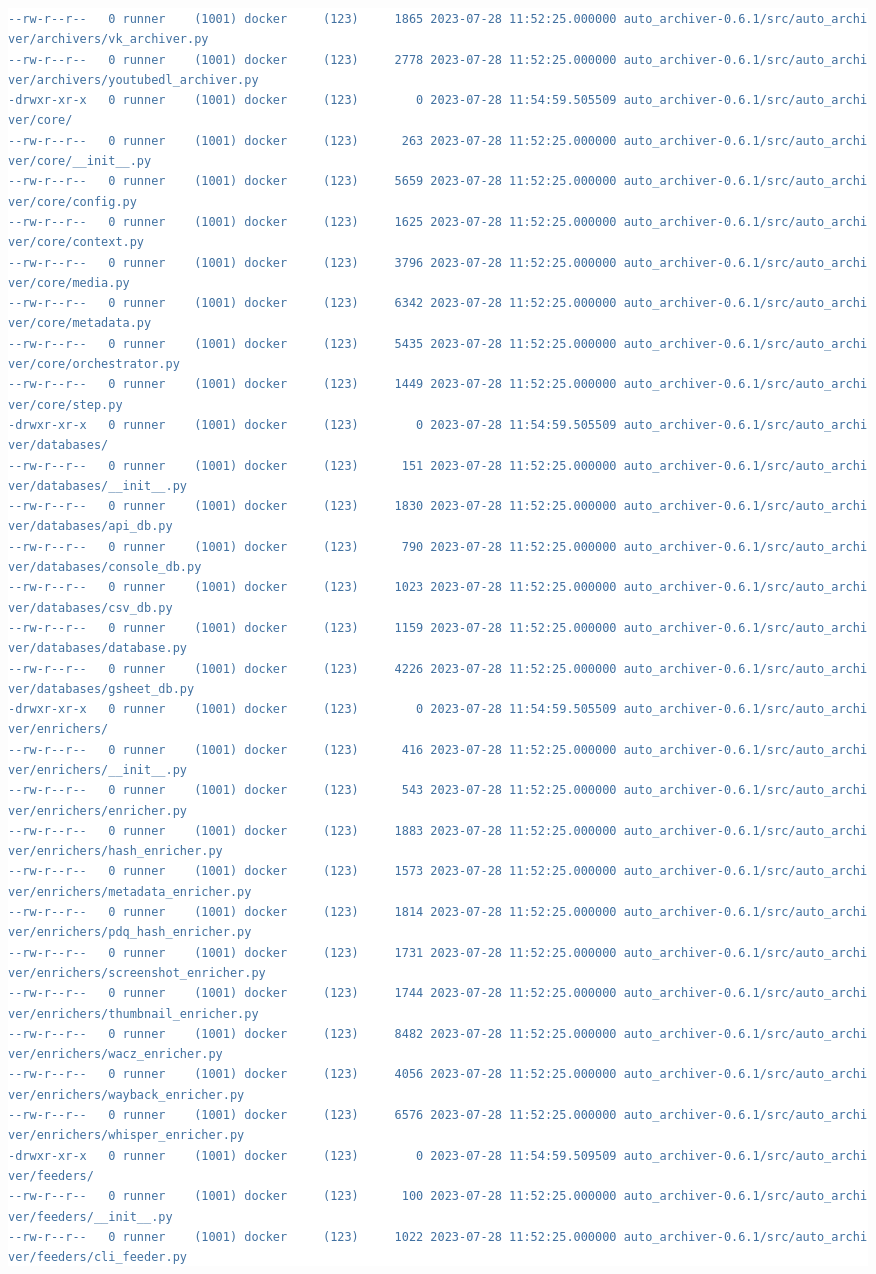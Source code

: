 ```diff
--rw-r--r--   0 runner    (1001) docker     (123)     1865 2023-07-28 11:52:25.000000 auto_archiver-0.6.1/src/auto_archiver/archivers/vk_archiver.py
--rw-r--r--   0 runner    (1001) docker     (123)     2778 2023-07-28 11:52:25.000000 auto_archiver-0.6.1/src/auto_archiver/archivers/youtubedl_archiver.py
-drwxr-xr-x   0 runner    (1001) docker     (123)        0 2023-07-28 11:54:59.505509 auto_archiver-0.6.1/src/auto_archiver/core/
--rw-r--r--   0 runner    (1001) docker     (123)      263 2023-07-28 11:52:25.000000 auto_archiver-0.6.1/src/auto_archiver/core/__init__.py
--rw-r--r--   0 runner    (1001) docker     (123)     5659 2023-07-28 11:52:25.000000 auto_archiver-0.6.1/src/auto_archiver/core/config.py
--rw-r--r--   0 runner    (1001) docker     (123)     1625 2023-07-28 11:52:25.000000 auto_archiver-0.6.1/src/auto_archiver/core/context.py
--rw-r--r--   0 runner    (1001) docker     (123)     3796 2023-07-28 11:52:25.000000 auto_archiver-0.6.1/src/auto_archiver/core/media.py
--rw-r--r--   0 runner    (1001) docker     (123)     6342 2023-07-28 11:52:25.000000 auto_archiver-0.6.1/src/auto_archiver/core/metadata.py
--rw-r--r--   0 runner    (1001) docker     (123)     5435 2023-07-28 11:52:25.000000 auto_archiver-0.6.1/src/auto_archiver/core/orchestrator.py
--rw-r--r--   0 runner    (1001) docker     (123)     1449 2023-07-28 11:52:25.000000 auto_archiver-0.6.1/src/auto_archiver/core/step.py
-drwxr-xr-x   0 runner    (1001) docker     (123)        0 2023-07-28 11:54:59.505509 auto_archiver-0.6.1/src/auto_archiver/databases/
--rw-r--r--   0 runner    (1001) docker     (123)      151 2023-07-28 11:52:25.000000 auto_archiver-0.6.1/src/auto_archiver/databases/__init__.py
--rw-r--r--   0 runner    (1001) docker     (123)     1830 2023-07-28 11:52:25.000000 auto_archiver-0.6.1/src/auto_archiver/databases/api_db.py
--rw-r--r--   0 runner    (1001) docker     (123)      790 2023-07-28 11:52:25.000000 auto_archiver-0.6.1/src/auto_archiver/databases/console_db.py
--rw-r--r--   0 runner    (1001) docker     (123)     1023 2023-07-28 11:52:25.000000 auto_archiver-0.6.1/src/auto_archiver/databases/csv_db.py
--rw-r--r--   0 runner    (1001) docker     (123)     1159 2023-07-28 11:52:25.000000 auto_archiver-0.6.1/src/auto_archiver/databases/database.py
--rw-r--r--   0 runner    (1001) docker     (123)     4226 2023-07-28 11:52:25.000000 auto_archiver-0.6.1/src/auto_archiver/databases/gsheet_db.py
-drwxr-xr-x   0 runner    (1001) docker     (123)        0 2023-07-28 11:54:59.505509 auto_archiver-0.6.1/src/auto_archiver/enrichers/
--rw-r--r--   0 runner    (1001) docker     (123)      416 2023-07-28 11:52:25.000000 auto_archiver-0.6.1/src/auto_archiver/enrichers/__init__.py
--rw-r--r--   0 runner    (1001) docker     (123)      543 2023-07-28 11:52:25.000000 auto_archiver-0.6.1/src/auto_archiver/enrichers/enricher.py
--rw-r--r--   0 runner    (1001) docker     (123)     1883 2023-07-28 11:52:25.000000 auto_archiver-0.6.1/src/auto_archiver/enrichers/hash_enricher.py
--rw-r--r--   0 runner    (1001) docker     (123)     1573 2023-07-28 11:52:25.000000 auto_archiver-0.6.1/src/auto_archiver/enrichers/metadata_enricher.py
--rw-r--r--   0 runner    (1001) docker     (123)     1814 2023-07-28 11:52:25.000000 auto_archiver-0.6.1/src/auto_archiver/enrichers/pdq_hash_enricher.py
--rw-r--r--   0 runner    (1001) docker     (123)     1731 2023-07-28 11:52:25.000000 auto_archiver-0.6.1/src/auto_archiver/enrichers/screenshot_enricher.py
--rw-r--r--   0 runner    (1001) docker     (123)     1744 2023-07-28 11:52:25.000000 auto_archiver-0.6.1/src/auto_archiver/enrichers/thumbnail_enricher.py
--rw-r--r--   0 runner    (1001) docker     (123)     8482 2023-07-28 11:52:25.000000 auto_archiver-0.6.1/src/auto_archiver/enrichers/wacz_enricher.py
--rw-r--r--   0 runner    (1001) docker     (123)     4056 2023-07-28 11:52:25.000000 auto_archiver-0.6.1/src/auto_archiver/enrichers/wayback_enricher.py
--rw-r--r--   0 runner    (1001) docker     (123)     6576 2023-07-28 11:52:25.000000 auto_archiver-0.6.1/src/auto_archiver/enrichers/whisper_enricher.py
-drwxr-xr-x   0 runner    (1001) docker     (123)        0 2023-07-28 11:54:59.509509 auto_archiver-0.6.1/src/auto_archiver/feeders/
--rw-r--r--   0 runner    (1001) docker     (123)      100 2023-07-28 11:52:25.000000 auto_archiver-0.6.1/src/auto_archiver/feeders/__init__.py
--rw-r--r--   0 runner    (1001) docker     (123)     1022 2023-07-28 11:52:25.000000 auto_archiver-0.6.1/src/auto_archiver/feeders/cli_feeder.py
```